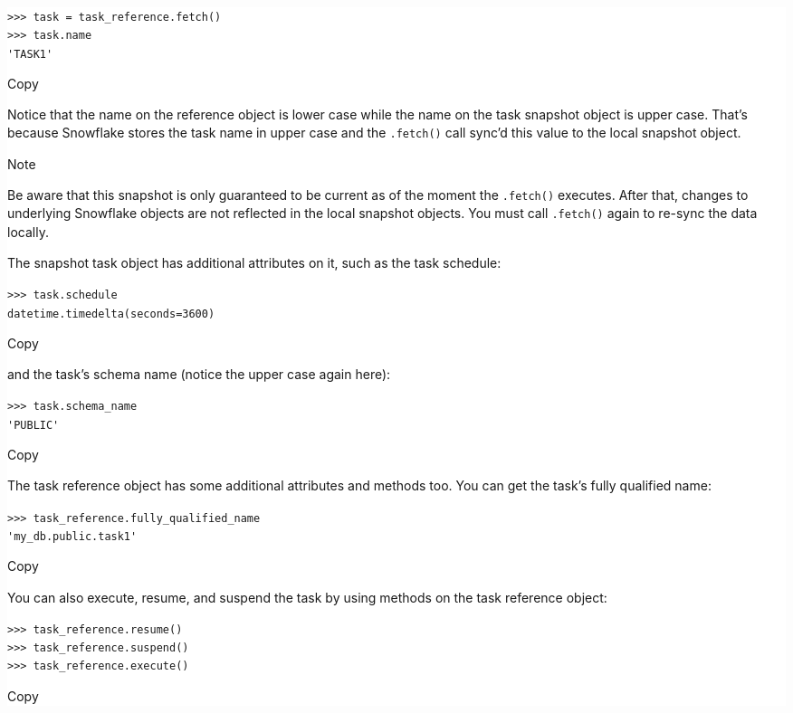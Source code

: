     
    
    >>> task = task_reference.fetch()
    >>> task.name
    'TASK1'
    

Copy

Notice that the name on the reference object is lower case while the name on
the task snapshot object is upper case. That’s because Snowflake stores the
task name in upper case and the `.fetch()` call sync’d this value to the local
snapshot object.

Note

Be aware that this snapshot is only guaranteed to be current as of the moment
the `.fetch()` executes. After that, changes to underlying Snowflake objects
are not reflected in the local snapshot objects. You must call `.fetch()`
again to re-sync the data locally.

The snapshot task object has additional attributes on it, such as the task
schedule:

    
    
    >>> task.schedule
    datetime.timedelta(seconds=3600)
    

Copy

and the task’s schema name (notice the upper case again here):

    
    
    >>> task.schema_name
    'PUBLIC'
    

Copy

The task reference object has some additional attributes and methods too. You
can get the task’s fully qualified name:

    
    
    >>> task_reference.fully_qualified_name
    'my_db.public.task1'
    

Copy

You can also execute, resume, and suspend the task by using methods on the
task reference object:

    
    
    >>> task_reference.resume()
    >>> task_reference.suspend()
    >>> task_reference.execute()
    

Copy
